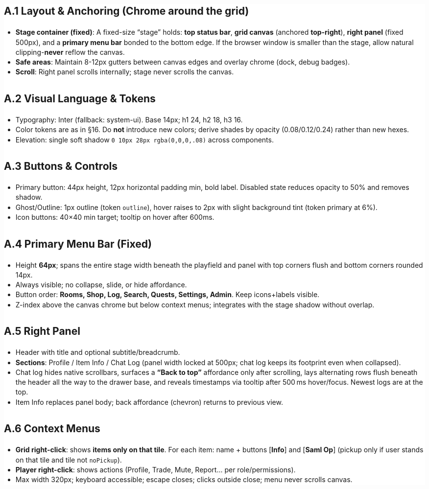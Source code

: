 ## A.1 Layout & Anchoring (Chrome around the grid)

- **Stage container (fixed)**: A fixed-size “stage” holds: **top status bar**, **grid canvas** (anchored **top-right**), **right panel** (fixed 500px), and a **primary menu bar** bonded to the bottom edge. If the browser window is smaller than the stage, allow natural clipping-**never** reflow the canvas.
- **Safe areas**: Maintain 8-12px gutters between canvas edges and overlay chrome (dock, debug badges).
- **Scroll**: Right panel scrolls internally; stage never scrolls the canvas.

## A.2 Visual Language & Tokens

- Typography: Inter (fallback: system-ui). Base 14px; h1 24, h2 18, h3 16.  
- Color tokens are as in §16. Do **not** introduce new colors; derive shades by opacity (0.08/0.12/0.24) rather than new hexes.
- Elevation: single soft shadow `0 10px 28px rgba(0,0,0,.08)` across components.

## A.3 Buttons & Controls

- Primary button: 44px height, 12px horizontal padding min, bold label. Disabled state reduces opacity to 50% and removes shadow.
- Ghost/Outline: 1px outline (token `outline`), hover raises to 2px with slight background tint (token primary at 6%).
- Icon buttons: 40×40 min target; tooltip on hover after 600ms.

## A.4 Primary Menu Bar (Fixed)

- Height **64px**; spans the entire stage width beneath the playfield and panel with top corners flush and bottom corners rounded 14px.
- Always visible; no collapse, slide, or hide affordance.
- Button order: **Rooms, Shop, Log, Search, Quests, Settings, Admin**. Keep icons+labels visible.
- Z-index above the canvas chrome but below context menus; integrates with the stage shadow without overlap.

## A.5 Right Panel

- Header with title and optional subtitle/breadcrumb.  
- **Sections**: Profile / Item Info / Chat Log (panel width locked at 500px; chat log keeps its footprint even when collapsed).
- Chat log hides native scrollbars, surfaces a **“Back to top”** affordance only after scrolling, lays alternating rows flush beneath the header all the way to the drawer base, and reveals timestamps via tooltip after 500 ms hover/focus. Newest logs are at the top.
- Item Info replaces panel body; back affordance (chevron) returns to previous view.

## A.6 Context Menus

- **Grid right-click**: shows **items only on that tile**. For each item: name + buttons [**Info**] and [**Saml Op**] (pickup only if user stands on that tile and tile not `noPickup`).  
- **Player right-click**: shows actions (Profile, Trade, Mute, Report... per role/permissions).  
- Max width 320px; keyboard accessible; escape closes; clicks outside close; menu never scrolls canvas.
